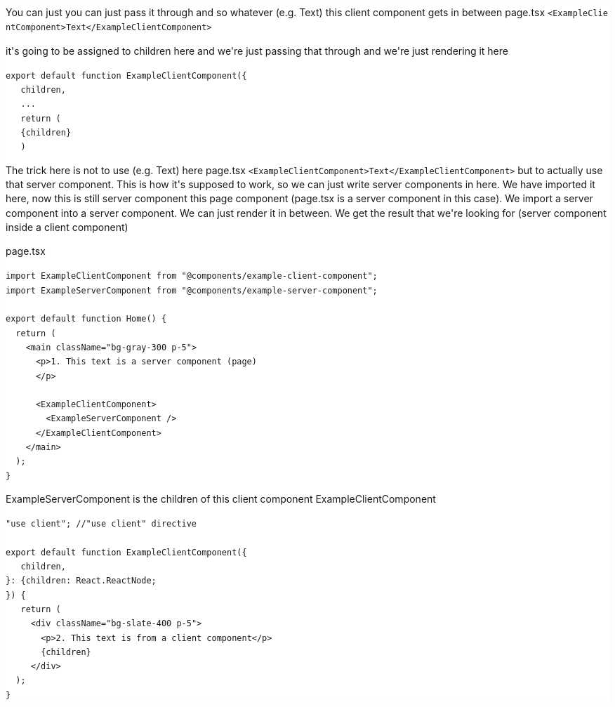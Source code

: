 
You can just you can just pass it through and so whatever (e.g. Text) this client component gets in between page.tsx ```<ExampleClientComponent>Text</ExampleClientComponent>```

it's going to be assigned to children here and we're just passing that through and we're just rendering it here 

```tsx
export default function ExampleClientComponent({
   children,
   ...
   return (
   {children}
   )
```


The trick here is not to use (e.g. Text) here page.tsx ```<ExampleClientComponent>Text</ExampleClientComponent>``` but to actually use that server component. This is how it's supposed to work, so we can just write server components in here. 
We have imported it here, now this is still server component this page component (page.tsx is a server component in this case). We import a server component into a server component. We can just render it in between. We get the result that we're looking for (server component inside a client component)

page.tsx
```tsx
import ExampleClientComponent from "@components/example-client-component";
import ExampleServerComponent from "@components/example-server-component";

export default function Home() {
  return (
    <main className="bg-gray-300 p-5">
      <p>1. This text is a server component (page) 
      </p>

      <ExampleClientComponent>
      	<ExampleServerComponent />
      </ExampleClientComponent>
    </main>
  );
}
```


ExampleServerComponent is the children of this client component ExampleClientComponent

```tsx
"use client"; //"use client" directive

export default function ExampleClientComponent({
   children,
}: {children: React.ReactNode;
}) {
   return (
     <div className="bg-slate-400 p-5">
       <p>2. This text is from a client component</p>
       {children}
     </div>
  );
}
```
